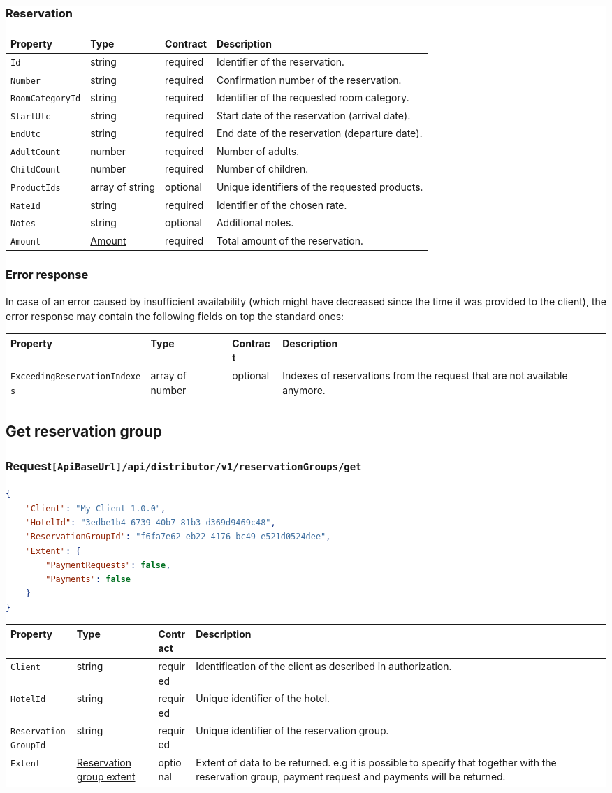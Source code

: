 ### Reservation

| Property | Type | Contract | Description |
| :--- | :--- | :--- | :--- |
| `Id` | string | required | Identifier of the reservation. |
| `Number` | string | required | Confirmation number of the reservation. |
| `RoomCategoryId` | string | required | Identifier of the requested room category. |
| `StartUtc` | string | required | Start date of the reservation \(arrival date\). |
| `EndUtc` | string | required | End date of the reservation \(departure date\). |
| `AdultCount` | number | required | Number of adults. |
| `ChildCount` | number | required | Number of children. |
| `ProductIds` | array of string | optional | Unique identifiers of the requested products. |
| `RateId` | string | required | Identifier of the chosen rate. |
| `Notes` | string | optional | Additional notes. |
| `Amount` | [Amount](./operations.md#multi-currency-amount) | required | Total amount of the reservation. |

### Error response

In case of an error caused by insufficient availability \(which might have decreased since the time it was provided to the client\), the error response may contain the following fields on top the standard ones:

| Property | Type | Contract | Description |
| :--- | :--- | :--- | :--- |
| `ExceedingReservationIndexes` | array of number | optional | Indexes of reservations from the request that are not available anymore. |

## Get reservation group

### Request`[ApiBaseUrl]/api/distributor/v1/reservationGroups/get`

```json
{
    "Client": "My Client 1.0.0",
    "HotelId": "3edbe1b4-6739-40b7-81b3-d369d9469c48",
    "ReservationGroupId": "f6fa7e62-eb22-4176-bc49-e521d0524dee",
    "Extent": {
        "PaymentRequests": false,
        "Payments": false
    }
}
```

| Property | Type | Contract | Description |
| :--- | :--- | :--- | :--- |
| `Client` | string | required | Identification of the client as described in [authorization](./authorization.md). |
| `HotelId` | string | required | Unique identifier of the hotel. |
| `ReservationGroupId` | string | required | Unique identifier of the reservation group. |
| `Extent` | [Reservation group extent](./operations.md#reservation-group-extent) | optional | Extent of data to be returned. e.g it is possible to specify that together with the reservation group, payment request and payments will be returned. |
